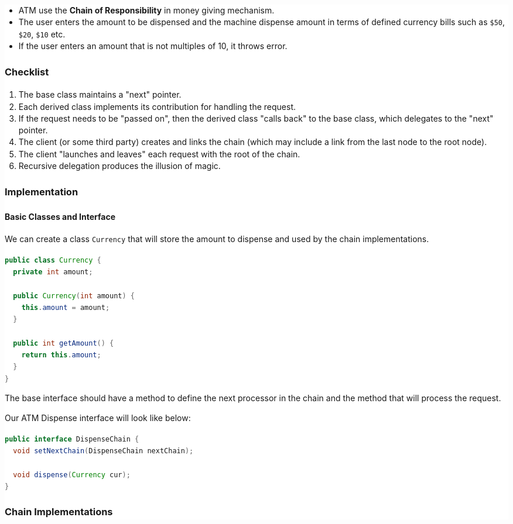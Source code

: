 - ATM use the **Chain of Responsibility** in money giving mechanism.
- The user enters the amount to be dispensed and the machine dispense amount in terms of defined currency bills such as
  `$50`, `$20`, `$10` etc.
- If the user enters an amount that is not multiples of 10, it throws error.

### Checklist

1. The base class maintains a "next" pointer.
2. Each derived class implements its contribution for handling the request.
3. If the request needs to be "passed on", then the derived class "calls back" to the base class, which delegates to
   the "next" pointer.
4. The client (or some third party) creates and links the chain (which may include a link from the last node to the root
   node).
5. The client "launches and leaves" each request with the root of the chain.
6. Recursive delegation produces the illusion of magic.


### Implementation

#### Basic Classes and Interface

We can create a class `Currency` that will store the amount to dispense and used by the chain implementations.

```java
public class Currency {
  private int amount;

  public Currency(int amount) {
    this.amount = amount;
  }

  public int getAmount() {
    return this.amount;
  }
}
```

The base interface should have a method to define the next processor in the chain and the method that will process the request.

Our ATM Dispense interface will look like below:

```java
public interface DispenseChain {
  void setNextChain(DispenseChain nextChain);

  void dispense(Currency cur);
}
```

### Chain Implementations
